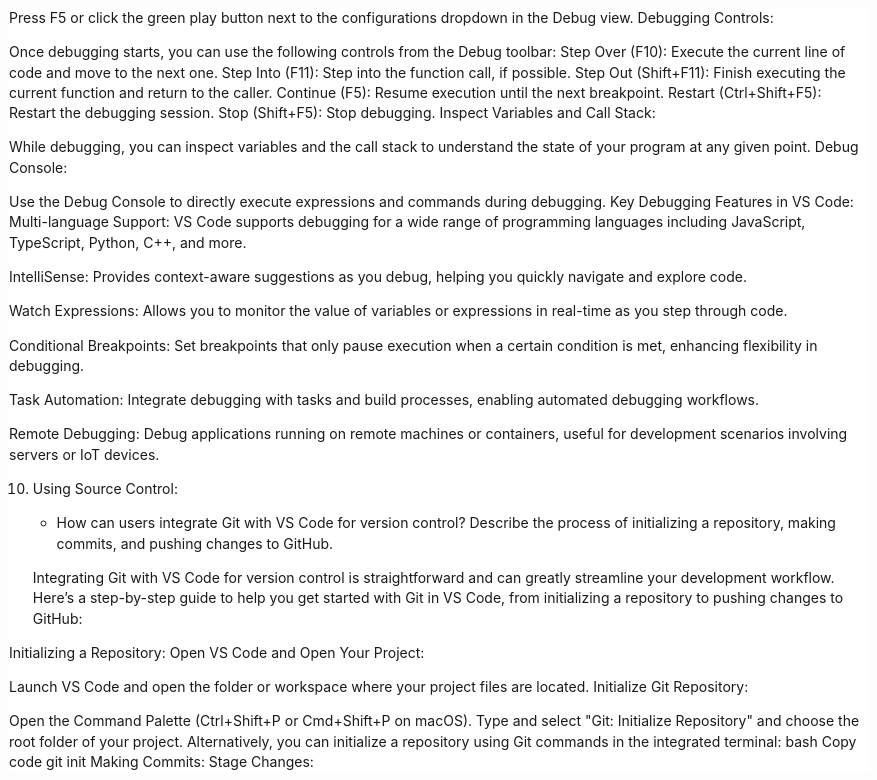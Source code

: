 Press F5 or click the green play button next to the configurations dropdown in the Debug view.
Debugging Controls:

Once debugging starts, you can use the following controls from the Debug toolbar:
Step Over (F10): Execute the current line of code and move to the next one.
Step Into (F11): Step into the function call, if possible.
Step Out (Shift+F11): Finish executing the current function and return to the caller.
Continue (F5): Resume execution until the next breakpoint.
Restart (Ctrl+Shift+F5): Restart the debugging session.
Stop (Shift+F5): Stop debugging.
Inspect Variables and Call Stack:

While debugging, you can inspect variables and the call stack to understand the state of your program at any given point.
Debug Console:

Use the Debug Console to directly execute expressions and commands during debugging.
Key Debugging Features in VS Code:
Multi-language Support: VS Code supports debugging for a wide range of programming languages including JavaScript, TypeScript, Python, C++, and more.

IntelliSense: Provides context-aware suggestions as you debug, helping you quickly navigate and explore code.

Watch Expressions: Allows you to monitor the value of variables or expressions in real-time as you step through code.

Conditional Breakpoints: Set breakpoints that only pause execution when a certain condition is met, enhancing flexibility in debugging.

Task Automation: Integrate debugging with tasks and build processes, enabling automated debugging workflows.

Remote Debugging: Debug applications running on remote machines or containers, useful for development scenarios involving servers or IoT devices.

10. Using Source Control:
    - How can users integrate Git with VS Code for version control? Describe the process of initializing a repository, making commits, and pushing changes to GitHub.
    
    Integrating Git with VS Code for version control is straightforward and can greatly streamline your development workflow. Here’s a step-by-step guide to help you get started with Git in VS Code, from initializing a repository to pushing changes to GitHub:

Initializing a Repository:
Open VS Code and Open Your Project:

Launch VS Code and open the folder or workspace where your project files are located.
Initialize Git Repository:

Open the Command Palette (Ctrl+Shift+P or Cmd+Shift+P on macOS).
Type and select "Git: Initialize Repository" and choose the root folder of your project.
Alternatively, you can initialize a repository using Git commands in the integrated terminal:
bash
Copy code
git init
Making Commits:
Stage Changes:
